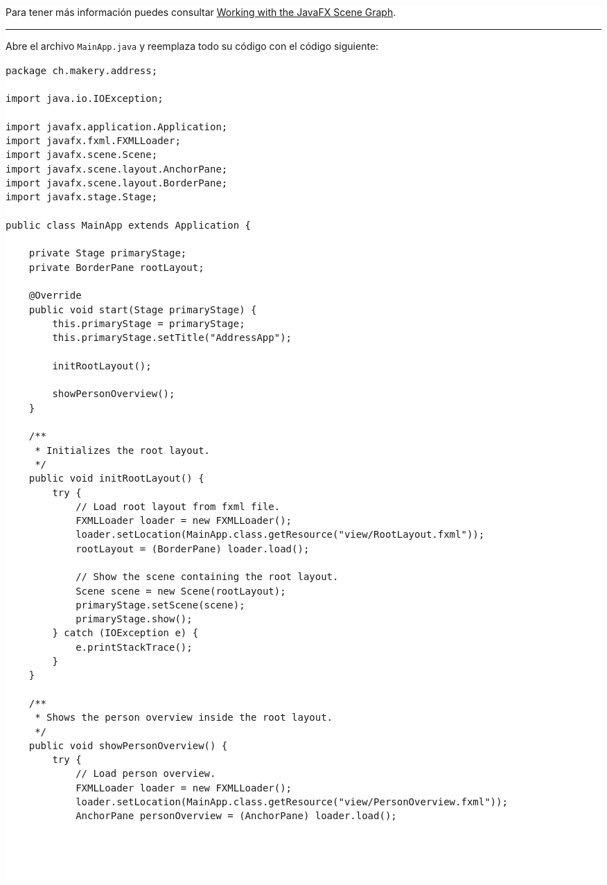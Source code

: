 Para tener más información puedes consultar [Working with the JavaFX Scene Graph](http://docs.oracle.com/javase/8/javafx/scene-graph-tutorial/scenegraph.htm).


*****

Abre el archivo `MainApp.java` y reemplaza todo su código con el código siguiente:

<pre class="prettyprint lang-java">
package ch.makery.address;

import java.io.IOException;

import javafx.application.Application;
import javafx.fxml.FXMLLoader;
import javafx.scene.Scene;
import javafx.scene.layout.AnchorPane;
import javafx.scene.layout.BorderPane;
import javafx.stage.Stage;

public class MainApp extends Application {

    private Stage primaryStage;
    private BorderPane rootLayout;

    @Override
    public void start(Stage primaryStage) {
        this.primaryStage = primaryStage;
        this.primaryStage.setTitle("AddressApp");

        initRootLayout();

        showPersonOverview();
    }
    
    /**
     * Initializes the root layout.
     */
    public void initRootLayout() {
        try {
            // Load root layout from fxml file.
            FXMLLoader loader = new FXMLLoader();
            loader.setLocation(MainApp.class.getResource("view/RootLayout.fxml"));
            rootLayout = (BorderPane) loader.load();
            
            // Show the scene containing the root layout.
            Scene scene = new Scene(rootLayout);
            primaryStage.setScene(scene);
            primaryStage.show();
        } catch (IOException e) {
            e.printStackTrace();
        }
    }

    /**
     * Shows the person overview inside the root layout.
     */
    public void showPersonOverview() {
        try {
            // Load person overview.
            FXMLLoader loader = new FXMLLoader();
            loader.setLocation(MainApp.class.getResource("view/PersonOverview.fxml"));
            AnchorPane personOverview = (AnchorPane) loader.load();
            